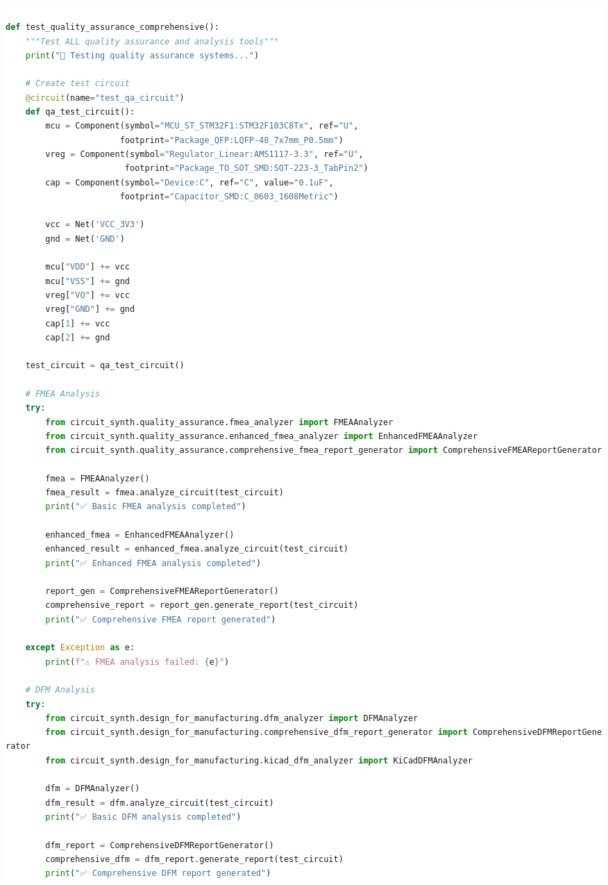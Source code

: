 ```python

def test_quality_assurance_comprehensive():
    """Test ALL quality assurance and analysis tools"""
    print("🎯 Testing quality assurance systems...")
    
    # Create test circuit
    @circuit(name="test_qa_circuit")
    def qa_test_circuit():
        mcu = Component(symbol="MCU_ST_STM32F1:STM32F103C8Tx", ref="U",
                       footprint="Package_QFP:LQFP-48_7x7mm_P0.5mm")
        vreg = Component(symbol="Regulator_Linear:AMS1117-3.3", ref="U",
                        footprint="Package_TO_SOT_SMD:SOT-223-3_TabPin2")
        cap = Component(symbol="Device:C", ref="C", value="0.1uF",
                       footprint="Capacitor_SMD:C_0603_1608Metric")
        
        vcc = Net('VCC_3V3')
        gnd = Net('GND')
        
        mcu["VDD"] += vcc
        mcu["VSS"] += gnd
        vreg["VO"] += vcc
        vreg["GND"] += gnd
        cap[1] += vcc
        cap[2] += gnd
    
    test_circuit = qa_test_circuit()
    
    # FMEA Analysis
    try:
        from circuit_synth.quality_assurance.fmea_analyzer import FMEAAnalyzer
        from circuit_synth.quality_assurance.enhanced_fmea_analyzer import EnhancedFMEAAnalyzer
        from circuit_synth.quality_assurance.comprehensive_fmea_report_generator import ComprehensiveFMEAReportGenerator
        
        fmea = FMEAAnalyzer()
        fmea_result = fmea.analyze_circuit(test_circuit)
        print("✅ Basic FMEA analysis completed")
        
        enhanced_fmea = EnhancedFMEAAnalyzer()
        enhanced_result = enhanced_fmea.analyze_circuit(test_circuit)
        print("✅ Enhanced FMEA analysis completed")
        
        report_gen = ComprehensiveFMEAReportGenerator()
        comprehensive_report = report_gen.generate_report(test_circuit)
        print("✅ Comprehensive FMEA report generated")
        
    except Exception as e:
        print(f"⚠️ FMEA analysis failed: {e}")
    
    # DFM Analysis
    try:
        from circuit_synth.design_for_manufacturing.dfm_analyzer import DFMAnalyzer
        from circuit_synth.design_for_manufacturing.comprehensive_dfm_report_generator import ComprehensiveDFMReportGenerator
        from circuit_synth.design_for_manufacturing.kicad_dfm_analyzer import KiCadDFMAnalyzer
        
        dfm = DFMAnalyzer()
        dfm_result = dfm.analyze_circuit(test_circuit)
        print("✅ Basic DFM analysis completed")
        
        dfm_report = ComprehensiveDFMReportGenerator()
        comprehensive_dfm = dfm_report.generate_report(test_circuit)
        print("✅ Comprehensive DFM report generated")
```